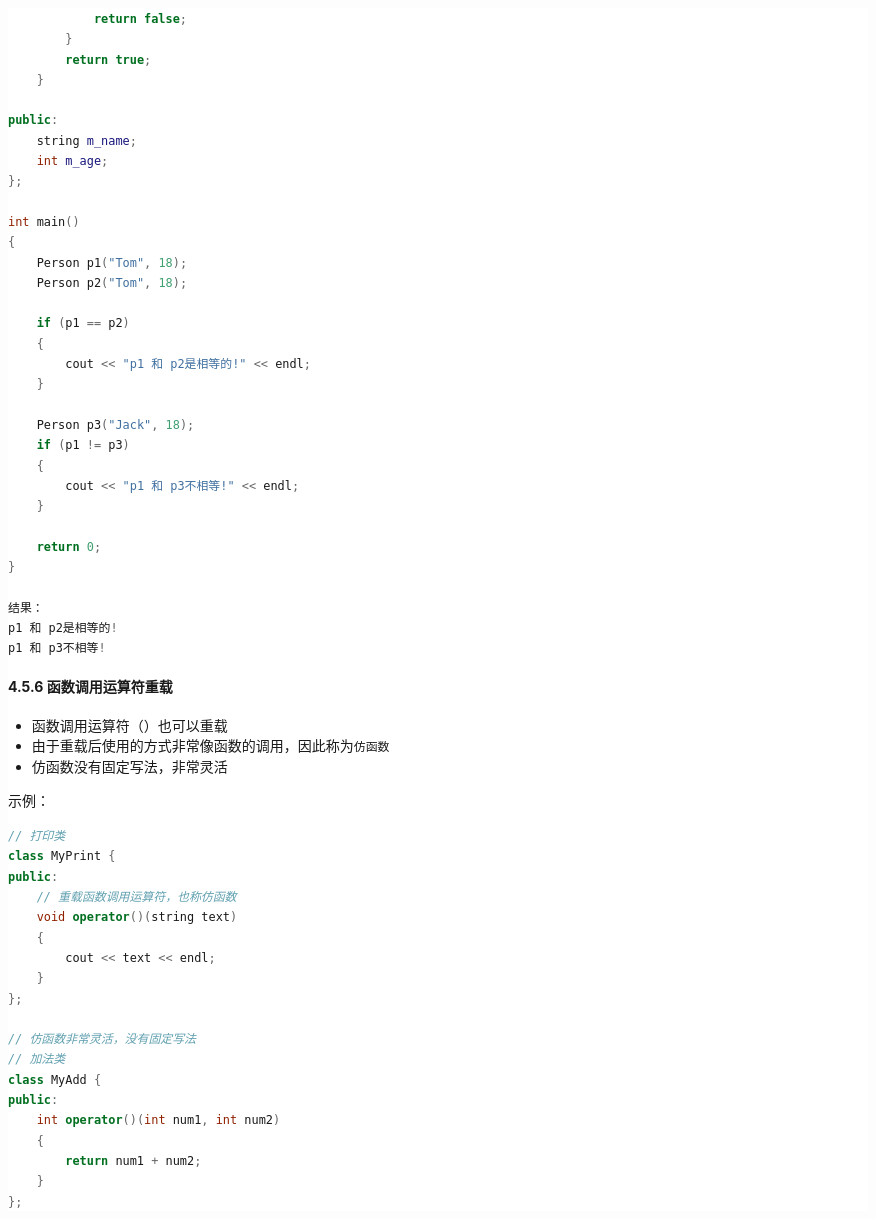 ```c++
			return false;
		}
		return true;
	}

public:
	string m_name;
	int m_age;
};

int main()
{
	Person p1("Tom", 18);
	Person p2("Tom", 18);

	if (p1 == p2)
	{
		cout << "p1 和 p2是相等的!" << endl;
	}

	Person p3("Jack", 18);
	if (p1 != p3)
	{
		cout << "p1 和 p3不相等!" << endl;
	}

	return 0;
}

结果：
p1 和 p2是相等的!
p1 和 p3不相等!
```



#### 4.5.6 函数调用运算符重载

* 函数调用运算符（）也可以重载
* 由于重载后使用的方式非常像函数的调用，因此称为`仿函数`
* 仿函数没有固定写法，非常灵活

示例：

```c++
// 打印类
class MyPrint {
public:
	// 重载函数调用运算符，也称仿函数
	void operator()(string text)
	{
		cout << text << endl;
	}
};

// 仿函数非常灵活，没有固定写法
// 加法类
class MyAdd {
public:
	int operator()(int num1, int num2)
	{
		return num1 + num2;
	}
};

```